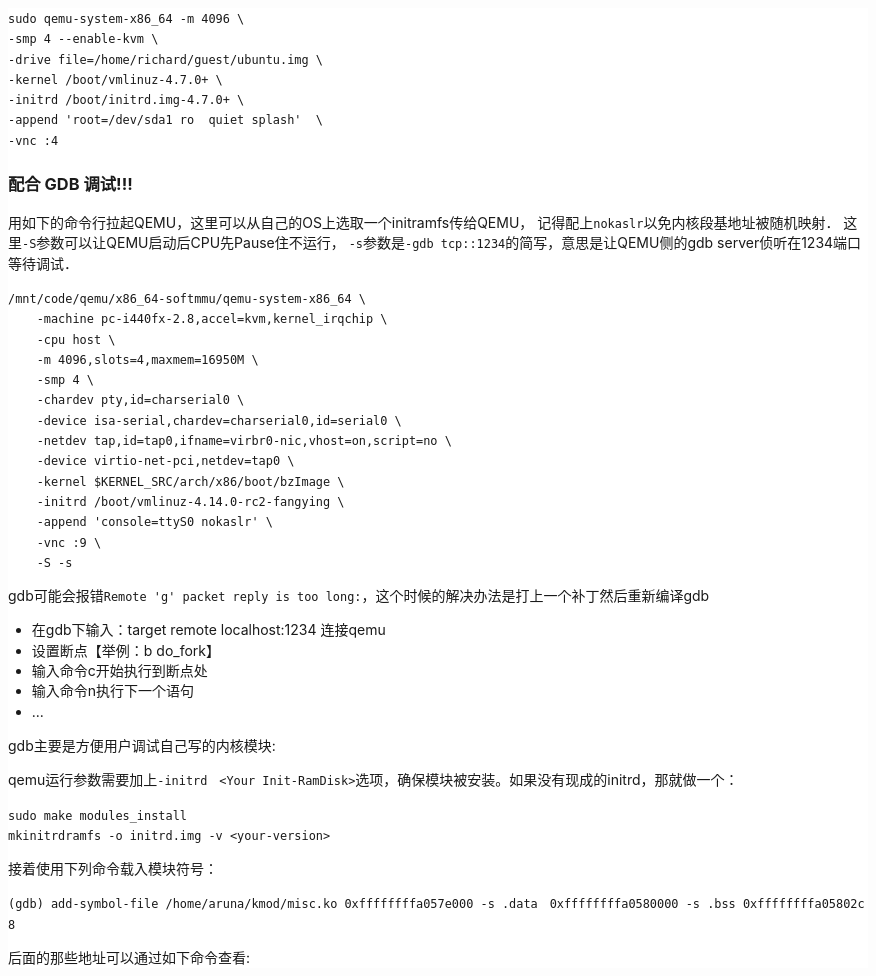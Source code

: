 ```
sudo qemu-system-x86_64 -m 4096 \
-smp 4 --enable-kvm \
-drive file=/home/richard/guest/ubuntu.img \
-kernel /boot/vmlinuz-4.7.0+ \
-initrd /boot/initrd.img-4.7.0+ \
-append 'root=/dev/sda1 ro  quiet splash'  \
-vnc :4
```

### 配合 GDB 调试!!!

用如下的命令行拉起QEMU，这里可以从自己的OS上选取一个initramfs传给QEMU， 记得配上`nokaslr`以免内核段基地址被随机映射． 这里`-S`参数可以让QEMU启动后CPU先Pause住不运行， `-s`参数是`-gdb tcp::1234`的简写，意思是让QEMU侧的gdb server侦听在1234端口等待调试．

```
/mnt/code/qemu/x86_64-softmmu/qemu-system-x86_64 \
    -machine pc-i440fx-2.8,accel=kvm,kernel_irqchip \
    -cpu host \
    -m 4096,slots=4,maxmem=16950M \
    -smp 4 \
    -chardev pty,id=charserial0 \
    -device isa-serial,chardev=charserial0,id=serial0 \
    -netdev tap,id=tap0,ifname=virbr0-nic,vhost=on,script=no \
    -device virtio-net-pci,netdev=tap0 \
    -kernel $KERNEL_SRC/arch/x86/boot/bzImage \
    -initrd /boot/vmlinuz-4.14.0-rc2-fangying \
    -append 'console=ttyS0 nokaslr' \
    -vnc :9 \
    -S -s
```

gdb可能会报错`Remote 'g' packet reply is too long:`，这个时候的解决办法是打上一个补丁然后重新编译gdb

- 在gdb下输入：target remote localhost:1234 连接qemu
- 设置断点【举例：b do_fork】
- 输入命令c开始执行到断点处
- 输入命令n执行下一个语句
- ...

gdb主要是方便用户调试自己写的内核模块:

qemu运行参数需要加上`-initrd　<Your Init-RamDisk>`选项，确保模块被安装。如果没有现成的initrd，那就做一个：

```shell
sudo make modules_install
mkinitrdramfs -o initrd.img -v <your-version>
```

接着使用下列命令载入模块符号：

```shell
(gdb) add-symbol-file /home/aruna/kmod/misc.ko 0xffffffffa057e000 -s .data　0xffffffffa0580000 -s .bss 0xffffffffa05802c8
```

后面的那些地址可以通过如下命令查看:
